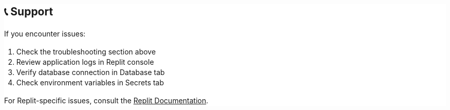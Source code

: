 ## 📞 Support

If you encounter issues:
1. Check the troubleshooting section above
2. Review application logs in Replit console
3. Verify database connection in Database tab
4. Check environment variables in Secrets tab

For Replit-specific issues, consult the [Replit Documentation](https://docs.replit.com/).
